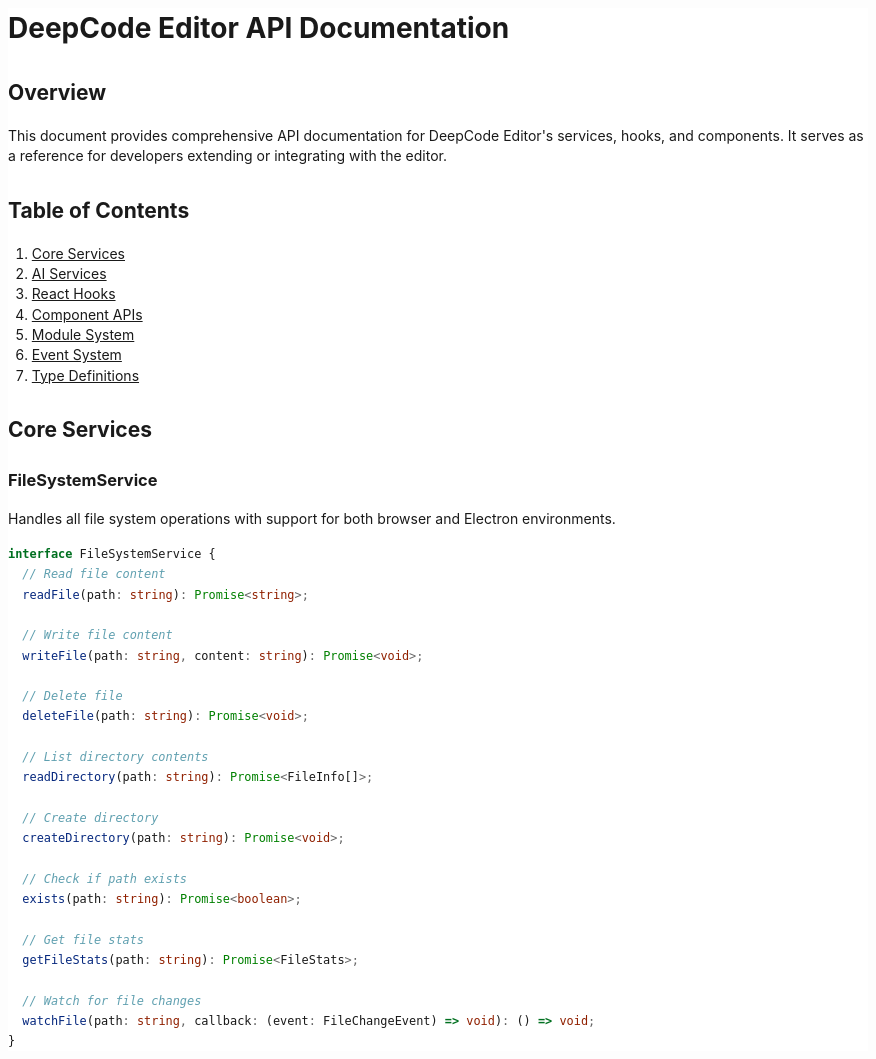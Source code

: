 # DeepCode Editor API Documentation

## Overview

This document provides comprehensive API documentation for DeepCode Editor's services, hooks, and components. It serves as a reference for developers extending or integrating with the editor.

## Table of Contents

1. [Core Services](#core-services)
2. [AI Services](#ai-services)
3. [React Hooks](#react-hooks)
4. [Component APIs](#component-apis)
5. [Module System](#module-system)
6. [Event System](#event-system)
7. [Type Definitions](#type-definitions)

## Core Services

### FileSystemService

Handles all file system operations with support for both browser and Electron environments.

```typescript
interface FileSystemService {
  // Read file content
  readFile(path: string): Promise<string>;

  // Write file content
  writeFile(path: string, content: string): Promise<void>;

  // Delete file
  deleteFile(path: string): Promise<void>;

  // List directory contents
  readDirectory(path: string): Promise<FileInfo[]>;

  // Create directory
  createDirectory(path: string): Promise<void>;

  // Check if path exists
  exists(path: string): Promise<boolean>;

  // Get file stats
  getFileStats(path: string): Promise<FileStats>;

  // Watch for file changes
  watchFile(path: string, callback: (event: FileChangeEvent) => void): () => void;
}
```
